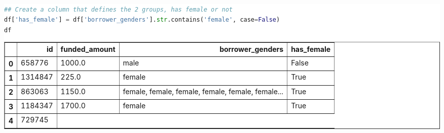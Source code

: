 


```python
## Create a column that defines the 2 groups, has female or not
df['has_female'] = df['borrower_genders'].str.contains('female', case=False)
df
```




<div>
<style scoped>
    .dataframe tbody tr th:only-of-type {
        vertical-align: middle;
    }

    .dataframe tbody tr th {
        vertical-align: top;
    }

    .dataframe thead th {
        text-align: right;
    }
</style>
<table border="1" class="dataframe">
  <thead>
    <tr style="text-align: right;">
      <th></th>
      <th>id</th>
      <th>funded_amount</th>
      <th>borrower_genders</th>
      <th>has_female</th>
    </tr>
  </thead>
  <tbody>
    <tr>
      <th>0</th>
      <td>658776</td>
      <td>1000.0</td>
      <td>male</td>
      <td>False</td>
    </tr>
    <tr>
      <th>1</th>
      <td>1314847</td>
      <td>225.0</td>
      <td>female</td>
      <td>True</td>
    </tr>
    <tr>
      <th>2</th>
      <td>863063</td>
      <td>1150.0</td>
      <td>female, female, female, female, female, female...</td>
      <td>True</td>
    </tr>
    <tr>
      <th>3</th>
      <td>1184347</td>
      <td>1700.0</td>
      <td>female</td>
      <td>True</td>
    </tr>
    <tr>
      <th>4</th>
      <td>729745</td>